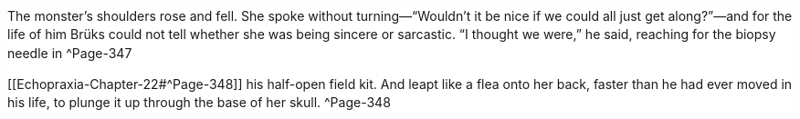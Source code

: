 The monster’s shoulders rose and fell. She spoke without turning—“Wouldn’t it be nice if we could all just get along?”—and for the life of him Brüks could not tell whether she was being sincere or sarcastic.
“I thought we were,” he said, reaching for the biopsy needle in ^Page-347

[[Echopraxia-Chapter-22#^Page-348]]
his half-open field kit. And leapt like a flea onto her back, faster than he had ever moved in his life, to plunge it up through the base of her skull. ^Page-348